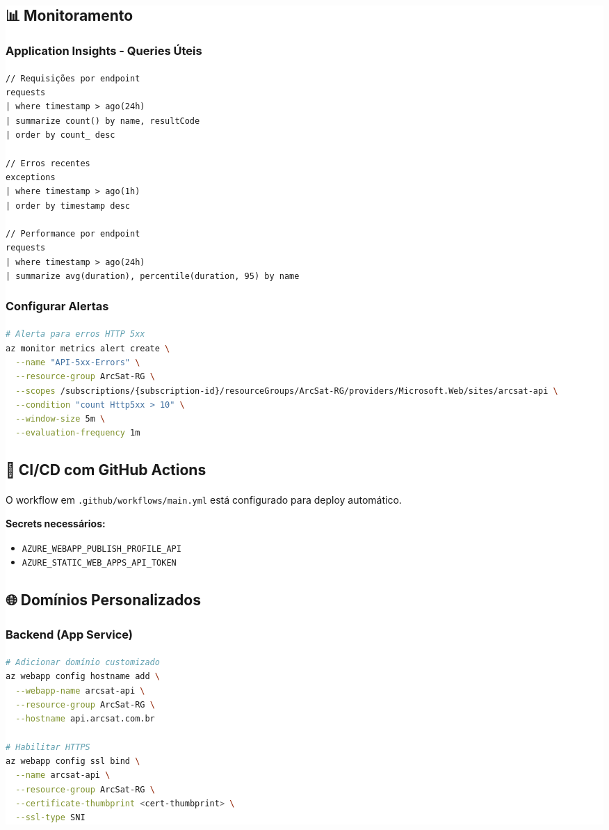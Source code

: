## 📊 Monitoramento

### Application Insights - Queries Úteis

```kusto
// Requisições por endpoint
requests
| where timestamp > ago(24h)
| summarize count() by name, resultCode
| order by count_ desc

// Erros recentes
exceptions
| where timestamp > ago(1h)
| order by timestamp desc

// Performance por endpoint
requests
| where timestamp > ago(24h)
| summarize avg(duration), percentile(duration, 95) by name
```

### Configurar Alertas

```bash
# Alerta para erros HTTP 5xx
az monitor metrics alert create \
  --name "API-5xx-Errors" \
  --resource-group ArcSat-RG \
  --scopes /subscriptions/{subscription-id}/resourceGroups/ArcSat-RG/providers/Microsoft.Web/sites/arcsat-api \
  --condition "count Http5xx > 10" \
  --window-size 5m \
  --evaluation-frequency 1m
```

## 🔄 CI/CD com GitHub Actions

O workflow em `.github/workflows/main.yml` está configurado para deploy automático.

**Secrets necessários:**
- `AZURE_WEBAPP_PUBLISH_PROFILE_API`
- `AZURE_STATIC_WEB_APPS_API_TOKEN`

## 🌐 Domínios Personalizados

### Backend (App Service)

```bash
# Adicionar domínio customizado
az webapp config hostname add \
  --webapp-name arcsat-api \
  --resource-group ArcSat-RG \
  --hostname api.arcsat.com.br

# Habilitar HTTPS
az webapp config ssl bind \
  --name arcsat-api \
  --resource-group ArcSat-RG \
  --certificate-thumbprint <cert-thumbprint> \
  --ssl-type SNI
```

